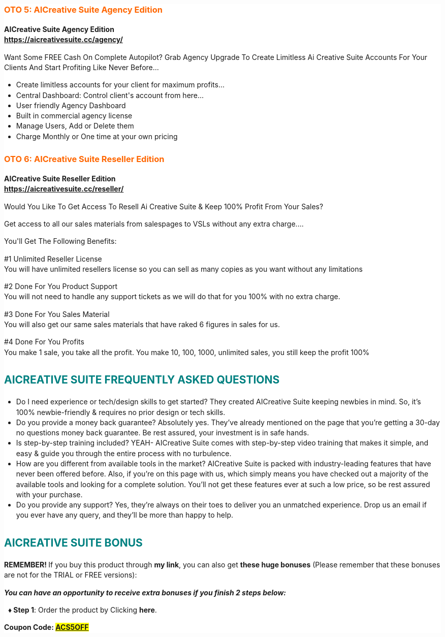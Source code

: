 <h3><span id="OTO_5_AGENCY_LICENSE_117" class="ez-toc-section"></span><span id="OTO_5_Agency_License_117" style="color: #ff6600;"><strong>OTO 5: AICreative Suite Agency Edition</strong></span></h3>
<p><strong>AICreative Suite Agency Edition</strong><br />
<a href="https://aicreativesuite.cc/agency/" target="_blank" rel="nofollow noopener noreferrer"><strong>https://aicreativesuite.cc/agency/</strong></a></p>
<p>Want Some FREE Cash On Complete Autopilot? Grab Agency Upgrade To Create Limitless Ai Creative Suite Accounts For Your Clients And Start Profiting Like Never Before...</p>
<ul>
	<li>Create limitless accounts for your client for maximum profits...</li>
	<li>Central Dashboard: Control client's account from here...</li>
	<li>User friendly Agency Dashboard</li>
	<li>Built in commercial agency license</li>
	<li>Manage Users, Add or Delete them</li>
	<li>Charge Monthly or One time at your own pricing</li>
</ul>
<h3><span id="AI_Graphics_Factory_OTO_6_DFY_PACK_297" class="ez-toc-section"></span><span id="OTO_7_DFY_Pack_297" style="color: #ff6600;"><strong>OTO 6: AICreative Suite Reseller Edition</strong></span></h3>
<p><strong>AICreative Suite Reseller Edition</strong><br />
<a href="https://aicreativesuite.cc/reseller/" target="_blank" rel="nofollow noopener noreferrer"><strong>https://aicreativesuite.cc/reseller/</strong></a></p>
<p>Would You Like To Get Access To Resell Ai Creative Suite &amp; Keep 100% Profit From Your Sales?</p>
<p>Get access to all our sales materials from salespages to VSLs without any extra charge....</p>
<p>You'll Get The Following Benefits:</p>
<p>#1 Unlimited Reseller License<br />
You will have unlimited resellers license so you can sell as many copies as you want without any limitations</p>
<p>#2 Done For You Product Support<br />
You will not need to handle any support tickets as we will do that for you 100% with no extra charge.</p>
<p>#3 Done For You Sales Material<br />
You will also get our same sales materials that have raked 6 figures in sales for us.</p>
<p>#4 Done For You Profits<br />
You make 1 sale, you take all the profit. You make 10, 100, 1000, unlimited sales, you still keep the profit 100%</p>
<h2><span style="color: #008080;"><strong>AICREATIVE SUITE </strong><strong>FREQUENTLY ASKED QUESTIONS</strong></span></h2>
<ul>
	<li>Do I need experience or tech/design skills to get started? They created AICreative Suite keeping newbies in mind. So, it’s 100% newbie-friendly &amp; requires no prior design or tech skills.</li>
	<li>Do you provide a money back guarantee? Absolutely yes. They’ve already mentioned on the page that you’re getting a 30-day no questions money back guarantee. Be rest assured, your investment is in safe hands.</li>
	<li>Is step-by-step training included? YEAH- AICreative Suite comes with step-by-step video training that makes it simple, and easy &amp; guide you through the entire process with no turbulence.</li>
	<li>How are you different from available tools in the market? AICreative Suite is packed with industry-leading features that have never been offered before. Also, if you’re on this page with us, which simply means you have checked out a majority of the available tools and looking for a complete solution. You’ll not get these features ever at such a low price, so be rest assured with your purchase.</li>
	<li>Do you provide any support? Yes, they’re always on their toes to deliver you an unmatched experience. Drop us an email if you ever have any query, and they’ll be more than happy to help.</li>
</ul>
<h2><span style="color: #008080;"><b>AICREATIVE SUITE BONUS</b></span></h2>
<p><strong><span class="wc-shortcodes-highlight wc-shortcodes-highlight-yellow ">REMEMBER! </span></strong><span class="wc-shortcodes-highlight wc-shortcodes-highlight-yellow ">I</span>f you buy this product through <strong>my link</strong>, you can also get <strong>these huge bonuses</strong> (Please remember that these bonuses are not for the TRIAL or FREE versions):</p>
<p><em><strong>You can have an opportunity to receive extra bonuses if you finish 2 steps below:</strong></em></p>
<p>  <strong>♦ Step 1</strong>: Order the product by Clicking <strong>here</strong>.</p>
<p><strong>Coupon Code: <a href="https://warriorplus.com/o2/a/kfnlvj/0/4U" target="_blank" rel="nofollow noopener noreferrer"><span style="background-color: #ffff00;">ACS5OFF</span></a></strong></p>